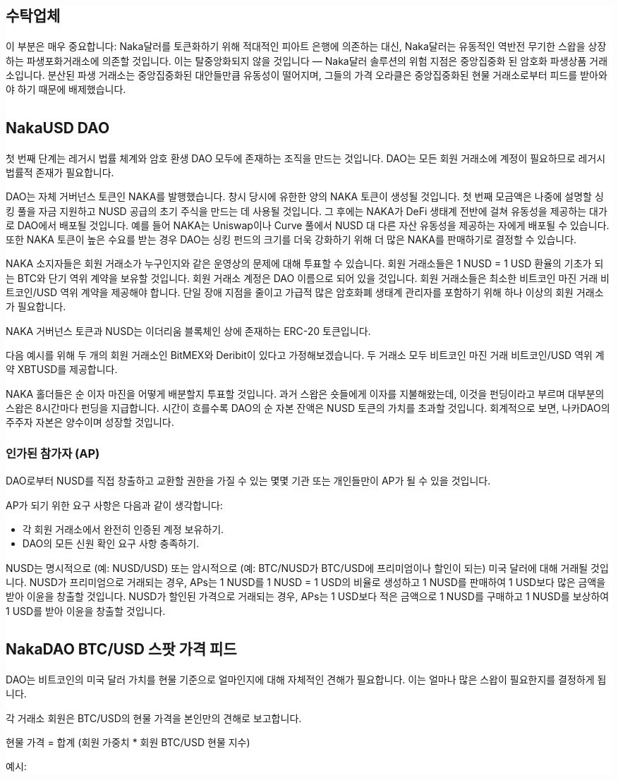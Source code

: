 

## 수탁업체

이 부분은 매우 중요합니다: Naka달러를 토큰화하기 위해 적대적인 피아트 은행에 의존하는 대신, Naka달러는 유동적인 역반전 무기한 스왑을 상장하는 파생포화거래소에 의존할 것입니다. 이는 탈중앙화되지 않을 것입니다 — Naka달러 솔루션의 위험 지점은 중앙집중화 된 암호화 파생상품 거래소입니다. 분산된 파생 거래소는 중앙집중화된 대안들만큼 유동성이 떨어지며, 그들의 가격 오라클은 중앙집중화된 현물 거래소로부터 피드를 받아와야 하기 때문에 배제했습니다.

## NakaUSD DAO

첫 번째 단계는 레거시 법률 체계와 암호 환생 DAO 모두에 존재하는 조직을 만드는 것입니다. DAO는 모든 회원 거래소에 계정이 필요하므로 레거시 법률적 존재가 필요합니다.



DAO는 자체 거버넌스 토큰인 NAKA를 발행했습니다. 창시 당시에 유한한 양의 NAKA 토큰이 생성될 것입니다. 첫 번째 모금액은 나중에 설명할 싱킹 풀을 자금 지원하고 NUSD 공급의 초기 주식을 만드는 데 사용될 것입니다. 그 후에는 NAKA가 DeFi 생태계 전반에 걸쳐 유동성을 제공하는 대가로 DAO에서 배포될 것입니다. 예를 들어 NAKA는 Uniswap이나 Curve 풀에서 NUSD 대 다른 자산 유동성을 제공하는 자에게 배포될 수 있습니다. 또한 NAKA 토큰이 높은 수요를 받는 경우 DAO는 싱킹 펀드의 크기를 더욱 강화하기 위해 더 많은 NAKA를 판매하기로 결정할 수 있습니다.

NAKA 소지자들은 회원 거래소가 누구인지와 같은 운영상의 문제에 대해 투표할 수 있습니다. 회원 거래소들은 1 NUSD = 1 USD 환율의 기초가 되는 BTC와 단기 역위 계약을 보유할 것입니다. 회원 거래소 계정은 DAO 이름으로 되어 있을 것입니다. 회원 거래소들은 최소한 비트코인 마진 거래 비트코인/USD 역위 계약을 제공해야 합니다. 단일 장애 지점을 줄이고 가급적 많은 암호화폐 생태계 관리자를 포함하기 위해 하나 이상의 회원 거래소가 필요합니다.

NAKA 거버넌스 토큰과 NUSD는 이더리움 블록체인 상에 존재하는 ERC-20 토큰입니다.

다음 예시를 위해 두 개의 회원 거래소인 BitMEX와 Deribit이 있다고 가정해보겠습니다. 두 거래소 모두 비트코인 마진 거래 비트코인/USD 역위 계약 XBTUSD를 제공합니다.



NAKA 홀더들은 순 이자 마진을 어떻게 배분할지 투표할 것입니다. 과거 스왑은 숏들에게 이자를 지불해왔는데, 이것을 펀딩이라고 부르며 대부분의 스왑은 8시간마다 펀딩을 지급합니다. 시간이 흐를수록 DAO의 순 자본 잔액은 NUSD 토큰의 가치를 초과할 것입니다. 회계적으로 보면, 나카DAO의 주주자 자본은 양수이며 성장할 것입니다.

### 인가된 참가자 (AP)

DAO로부터 NUSD를 직접 창출하고 교환할 권한을 가질 수 있는 몇몇 기관 또는 개인들만이 AP가 될 수 있을 것입니다.

AP가 되기 위한 요구 사항은 다음과 같이 생각합니다:



- 각 회원 거래소에서 완전히 인증된 계정 보유하기.
- DAO의 모든 신원 확인 요구 사항 충족하기.

NUSD는 명시적으로 (예: NUSD/USD) 또는 암시적으로 (예: BTC/NUSD가 BTC/USD에 프리미엄이나 할인이 되는) 미국 달러에 대해 거래될 것입니다. NUSD가 프리미엄으로 거래되는 경우, APs는 1 NUSD를 1 NUSD = 1 USD의 비율로 생성하고 1 NUSD를 판매하여 1 USD보다 많은 금액을 받아 이윤을 창출할 것입니다. NUSD가 할인된 가격으로 거래되는 경우, APs는 1 USD보다 적은 금액으로 1 NUSD를 구매하고 1 NUSD를 보상하여 1 USD를 받아 이윤을 창출할 것입니다.

## NakaDAO BTC/USD 스팟 가격 피드

DAO는 비트코인의 미국 달러 가치를 현물 기준으로 얼마인지에 대해 자체적인 견해가 필요합니다. 이는 얼마나 많은 스왑이 필요한지를 결정하게 됩니다.



각 거래소 회원은 BTC/USD의 현물 가격을 본인만의 견해로 보고합니다.

현물 가격 = 합계 (회원 가중치 * 회원 BTC/USD 현물 지수)

예시:
